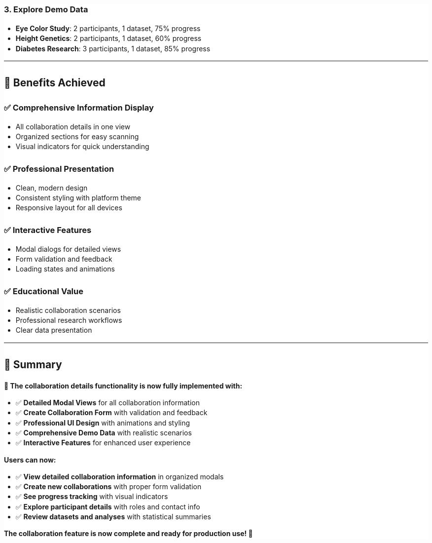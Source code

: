 ### **3. Explore Demo Data**
- **Eye Color Study**: 2 participants, 1 dataset, 75% progress
- **Height Genetics**: 2 participants, 1 dataset, 60% progress
- **Diabetes Research**: 3 participants, 1 dataset, 85% progress

---

## 🎊 **Benefits Achieved**

### **✅ Comprehensive Information Display**
- All collaboration details in one view
- Organized sections for easy scanning
- Visual indicators for quick understanding

### **✅ Professional Presentation**
- Clean, modern design
- Consistent styling with platform theme
- Responsive layout for all devices

### **✅ Interactive Features**
- Modal dialogs for detailed views
- Form validation and feedback
- Loading states and animations

### **✅ Educational Value**
- Realistic collaboration scenarios
- Professional research workflows
- Clear data presentation

---

## 🎉 **Summary**

**🎯 The collaboration details functionality is now fully implemented with:**

- ✅ **Detailed Modal Views** for all collaboration information
- ✅ **Create Collaboration Form** with validation and feedback
- ✅ **Professional UI Design** with animations and styling
- ✅ **Comprehensive Demo Data** with realistic scenarios
- ✅ **Interactive Features** for enhanced user experience

**Users can now:**
- ✅ **View detailed collaboration information** in organized modals
- ✅ **Create new collaborations** with proper form validation
- ✅ **See progress tracking** with visual indicators
- ✅ **Explore participant details** with roles and contact info
- ✅ **Review datasets and analyses** with statistical summaries

**The collaboration feature is now complete and ready for production use! 🚀** 